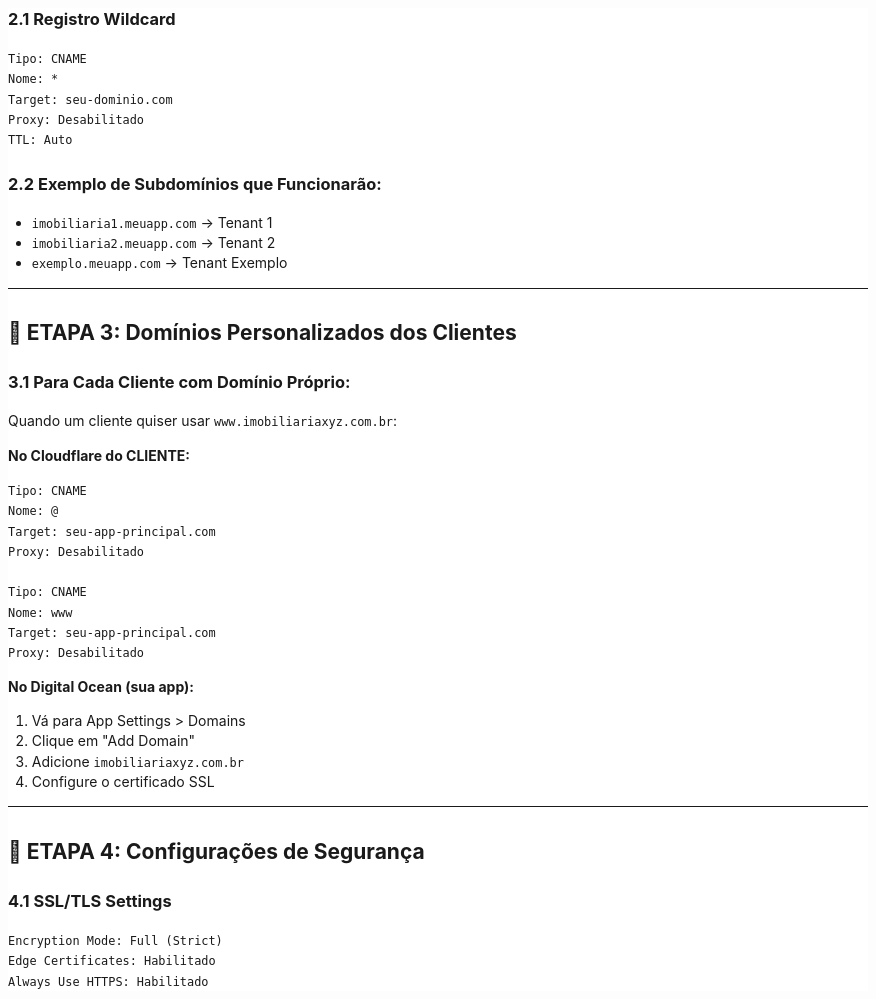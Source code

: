### **2.1 Registro Wildcard**
```
Tipo: CNAME
Nome: *
Target: seu-dominio.com
Proxy: Desabilitado
TTL: Auto
```

### **2.2 Exemplo de Subdomínios que Funcionarão:**
- `imobiliaria1.meuapp.com` → Tenant 1
- `imobiliaria2.meuapp.com` → Tenant 2
- `exemplo.meuapp.com` → Tenant Exemplo

---

## 🏢 **ETAPA 3: Domínios Personalizados dos Clientes**

### **3.1 Para Cada Cliente com Domínio Próprio:**

Quando um cliente quiser usar `www.imobiliariaxyz.com.br`:

**No Cloudflare do CLIENTE:**
```
Tipo: CNAME
Nome: @
Target: seu-app-principal.com
Proxy: Desabilitado

Tipo: CNAME
Nome: www  
Target: seu-app-principal.com
Proxy: Desabilitado
```

**No Digital Ocean (sua app):**
1. Vá para App Settings > Domains
2. Clique em "Add Domain"
3. Adicione `imobiliariaxyz.com.br`
4. Configure o certificado SSL

---

## 🔐 **ETAPA 4: Configurações de Segurança**

### **4.1 SSL/TLS Settings**
```
Encryption Mode: Full (Strict)
Edge Certificates: Habilitado
Always Use HTTPS: Habilitado
```
